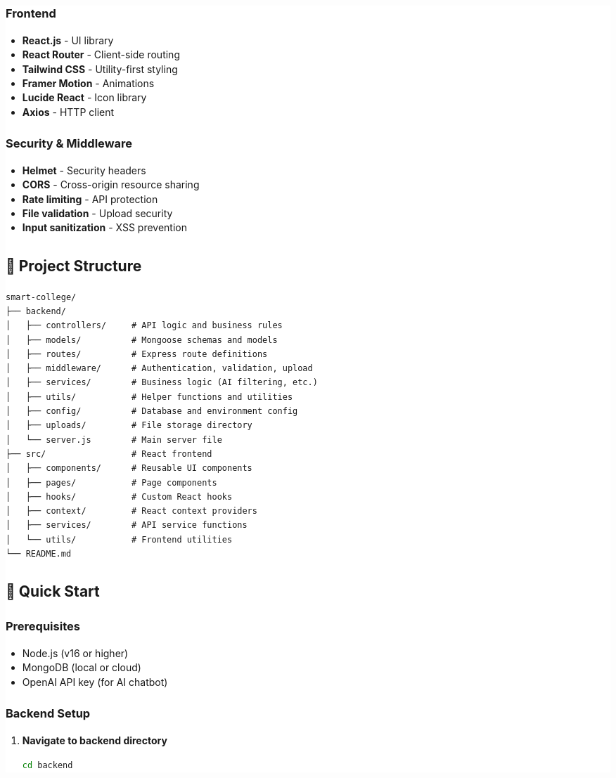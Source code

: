 ### Frontend
- **React.js** - UI library
- **React Router** - Client-side routing
- **Tailwind CSS** - Utility-first styling
- **Framer Motion** - Animations
- **Lucide React** - Icon library
- **Axios** - HTTP client

### Security & Middleware
- **Helmet** - Security headers
- **CORS** - Cross-origin resource sharing
- **Rate limiting** - API protection
- **File validation** - Upload security
- **Input sanitization** - XSS prevention

## 📁 Project Structure

```
smart-college/
├── backend/
│   ├── controllers/     # API logic and business rules
│   ├── models/          # Mongoose schemas and models
│   ├── routes/          # Express route definitions
│   ├── middleware/      # Authentication, validation, upload
│   ├── services/        # Business logic (AI filtering, etc.)
│   ├── utils/           # Helper functions and utilities
│   ├── config/          # Database and environment config
│   ├── uploads/         # File storage directory
│   └── server.js        # Main server file
├── src/                 # React frontend
│   ├── components/      # Reusable UI components
│   ├── pages/           # Page components
│   ├── hooks/           # Custom React hooks
│   ├── context/         # React context providers
│   ├── services/        # API service functions
│   └── utils/           # Frontend utilities
└── README.md
```

## 🚀 Quick Start

### Prerequisites
- Node.js (v16 or higher)
- MongoDB (local or cloud)
- OpenAI API key (for AI chatbot)

### Backend Setup

1. **Navigate to backend directory**
   ```bash
   cd backend
   ```
